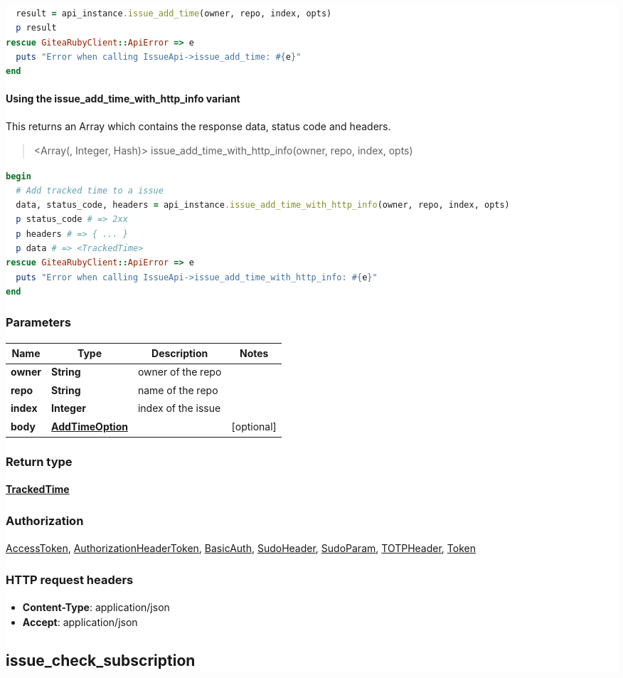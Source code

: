 ```ruby
  result = api_instance.issue_add_time(owner, repo, index, opts)
  p result
rescue GiteaRubyClient::ApiError => e
  puts "Error when calling IssueApi->issue_add_time: #{e}"
end
```

#### Using the issue_add_time_with_http_info variant

This returns an Array which contains the response data, status code and headers.

> <Array(<TrackedTime>, Integer, Hash)> issue_add_time_with_http_info(owner, repo, index, opts)

```ruby
begin
  # Add tracked time to a issue
  data, status_code, headers = api_instance.issue_add_time_with_http_info(owner, repo, index, opts)
  p status_code # => 2xx
  p headers # => { ... }
  p data # => <TrackedTime>
rescue GiteaRubyClient::ApiError => e
  puts "Error when calling IssueApi->issue_add_time_with_http_info: #{e}"
end
```

### Parameters

| Name | Type | Description | Notes |
| ---- | ---- | ----------- | ----- |
| **owner** | **String** | owner of the repo |  |
| **repo** | **String** | name of the repo |  |
| **index** | **Integer** | index of the issue |  |
| **body** | [**AddTimeOption**](AddTimeOption.md) |  | [optional] |

### Return type

[**TrackedTime**](TrackedTime.md)

### Authorization

[AccessToken](../README.md#AccessToken), [AuthorizationHeaderToken](../README.md#AuthorizationHeaderToken), [BasicAuth](../README.md#BasicAuth), [SudoHeader](../README.md#SudoHeader), [SudoParam](../README.md#SudoParam), [TOTPHeader](../README.md#TOTPHeader), [Token](../README.md#Token)

### HTTP request headers

- **Content-Type**: application/json
- **Accept**: application/json


## issue_check_subscription
